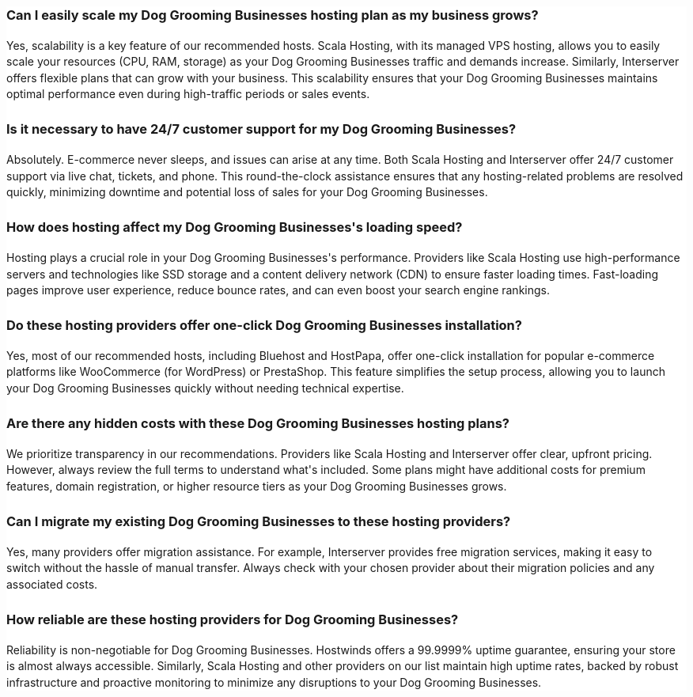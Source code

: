 ### Can I easily scale my Dog Grooming Businesses hosting plan as my business grows? 
Yes, scalability is a key feature of our recommended hosts. Scala Hosting, with its managed VPS hosting, allows you to easily scale your resources (CPU, RAM, storage) as your Dog Grooming Businesses traffic and demands increase. Similarly, Interserver offers flexible plans that can grow with your business. This scalability ensures that your Dog Grooming Businesses maintains optimal performance even during high-traffic periods or sales events.

### Is it necessary to have 24/7 customer support for my Dog Grooming Businesses? 
Absolutely. E-commerce never sleeps, and issues can arise at any time. Both Scala Hosting and Interserver offer 24/7 customer support via live chat, tickets, and phone. This round-the-clock assistance ensures that any hosting-related problems are resolved quickly, minimizing downtime and potential loss of sales for your Dog Grooming Businesses.

### How does hosting affect my Dog Grooming Businesses's loading speed? 
Hosting plays a crucial role in your Dog Grooming Businesses's performance. Providers like Scala Hosting use high-performance servers and technologies like SSD storage and a content delivery network (CDN) to ensure faster loading times. Fast-loading pages improve user experience, reduce bounce rates, and can even boost your search engine rankings.

### Do these hosting providers offer one-click Dog Grooming Businesses installation? 
Yes, most of our recommended hosts, including Bluehost and HostPapa, offer one-click installation for popular e-commerce platforms like WooCommerce (for WordPress) or PrestaShop. This feature simplifies the setup process, allowing you to launch your Dog Grooming Businesses quickly without needing technical expertise.

### Are there any hidden costs with these Dog Grooming Businesses hosting plans? 
We prioritize transparency in our recommendations. Providers like Scala Hosting and Interserver offer clear, upfront pricing. However, always review the full terms to understand what's included. Some plans might have additional costs for premium features, domain registration, or higher resource tiers as your Dog Grooming Businesses grows.

### Can I migrate my existing Dog Grooming Businesses to these hosting providers? 
Yes, many providers offer migration assistance. For example, Interserver provides free migration services, making it easy to switch without the hassle of manual transfer. Always check with your chosen provider about their migration policies and any associated costs.

### How reliable are these hosting providers for Dog Grooming Businesses? 
Reliability is non-negotiable for Dog Grooming Businesses. Hostwinds offers a 99.9999% uptime guarantee, ensuring your store is almost always accessible. Similarly, Scala Hosting and other providers on our list maintain high uptime rates, backed by robust infrastructure and proactive monitoring to minimize any disruptions to your Dog Grooming Businesses.
